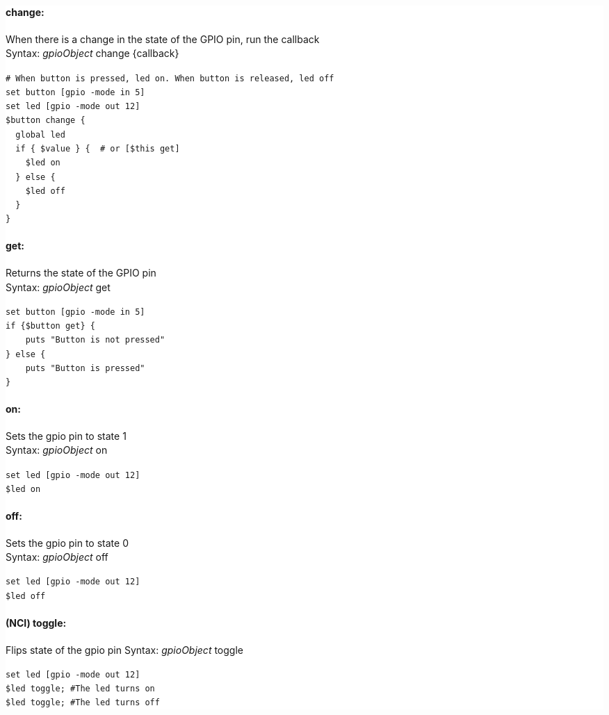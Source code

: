 #### change:

When there is a change in the state of the GPIO pin, run the callback  
Syntax: *gpioObject* change {callback}  
```
# When button is pressed, led on. When button is released, led off  
set button [gpio -mode in 5]  
set led [gpio -mode out 12]  
$button change { 
  global led  
  if { $value } {  # or [$this get]  
    $led on  
  } else {  
    $led off  
  }  
}
```

#### get:

Returns the state of the GPIO pin  
Syntax: *gpioObject* get  
```
set button [gpio -mode in 5]  
if {$button get} {
    puts "Button is not pressed"
} else {
    puts "Button is pressed"
}
```

#### on:

Sets the gpio pin to state 1  
Syntax: *gpioObject* on  
```
set led [gpio -mode out 12]  
$led on
```

#### off:

Sets the gpio pin to state 0  
Syntax: *gpioObject* off  
```
set led [gpio -mode out 12]  
$led off
```

#### (NCI) toggle:

Flips state of the gpio pin
Syntax: *gpioObject* toggle  
```
set led [gpio -mode out 12]
$led toggle; #The led turns on  
$led toggle; #The led turns off
```
